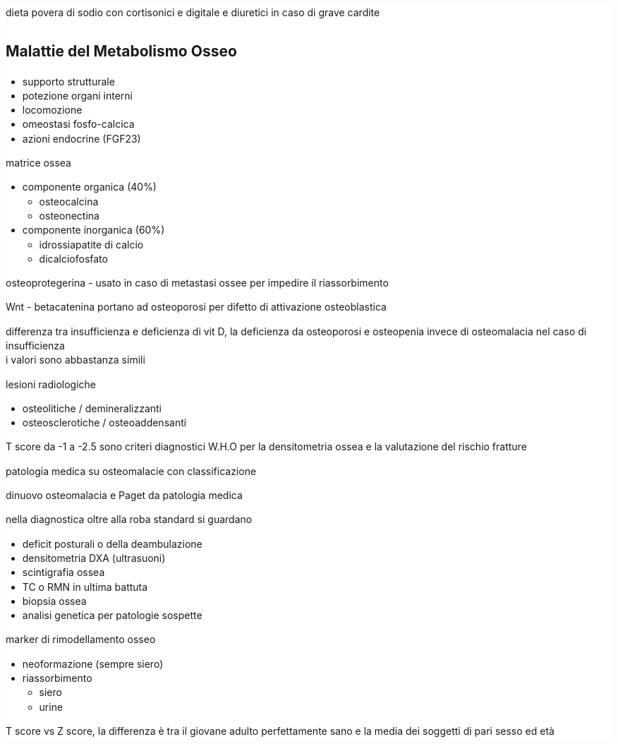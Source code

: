 dieta povera di sodio con cortisonici e digitale e diuretici in caso di grave cardite

Malattie del Metabolismo Osseo
----

+ supporto strutturale
+ potezione organi interni
+ locomozione
+ omeostasi fosfo-calcica
+ azioni endocrine (FGF23)

matrice ossea

+ componente organica (40%)
  + osteocalcina
  + osteonectina
+ componente inorganica (60%)
  + idrossiapatite di calcio
  + dicalciofosfato

osteoprotegerina - usato in caso di metastasi ossee per impedire il riassorbimento

Wnt - betacatenina portano ad osteoporosi per difetto di attivazione osteoblastica

differenza tra insufficienza e deficienza di vit D, la deficienza da osteoporosi e osteopenia invece di osteomalacia nel caso di insufficienza  
i valori sono abbastanza simili

lesioni radiologiche

+ osteolitiche / demineralizzanti
+ osteosclerotiche / osteoaddensanti

T score da -1 a -2.5 sono criteri diagnostici W.H.O per la densitometria ossea e la valutazione del rischio fratture

patologia medica su osteomalacie con classificazione

dinuovo osteomalacia e Paget da patologia medica

nella diagnostica oltre alla roba standard si guardano

+ deficit posturali o della deambulazione
+ densitometria DXA (ultrasuoni)
+ scintigrafia ossea
+ TC o RMN in ultima battuta
+ biopsia ossea
+ analisi genetica per patologie sospette

marker di rimodellamento osseo

+ neoformazione (sempre siero)
+ riassorbimento
  + siero
  + urine

T score vs Z score, la differenza è tra il giovane adulto perfettamente sano e la media dei soggetti di pari sesso ed età

